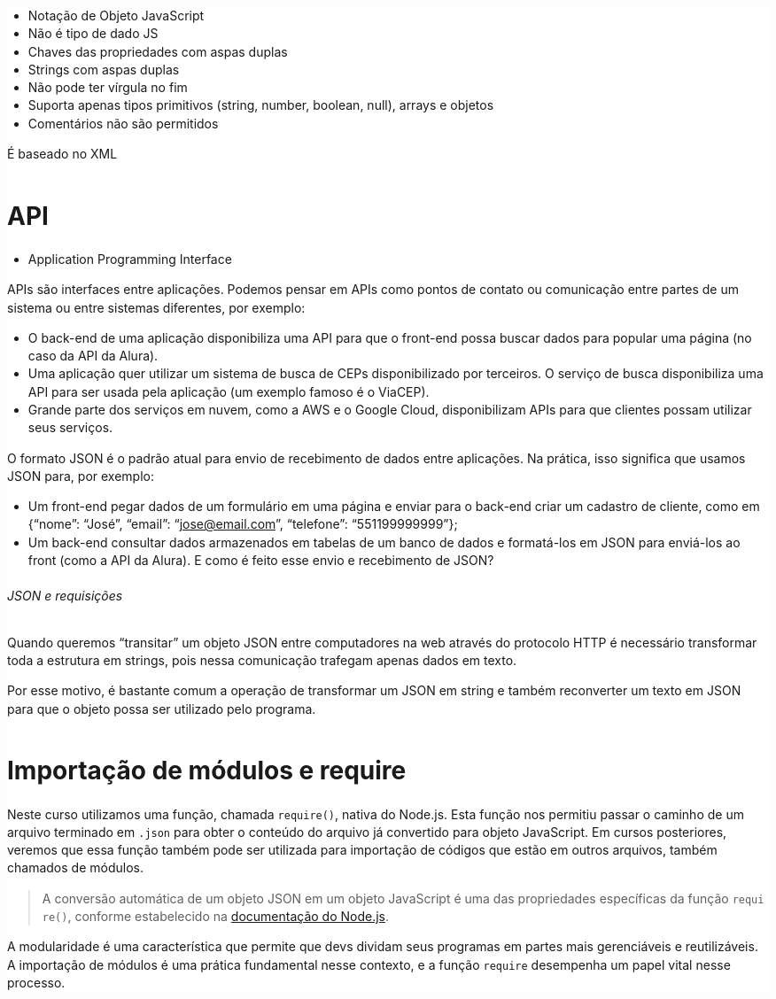 - Notação de Objeto JavaScript
- Não é tipo de dado JS
- Chaves das propriedades com aspas duplas
- Strings com aspas duplas
- Não pode ter vírgula no fim
- Suporta apenas tipos primitivos (string, number, boolean, null), arrays e objetos
- Comentários não são permitidos

É baseado no XML

# API

- Application Programming Interface

APIs são interfaces entre aplicações. Podemos pensar em APIs como pontos de contato ou comunicação entre partes de um sistema ou entre sistemas diferentes, por exemplo:

- O back-end de uma aplicação disponibiliza uma API para que o front-end possa buscar dados para popular uma página (no caso da API da Alura).
- Uma aplicação quer utilizar um sistema de busca de CEPs disponibilizado por terceiros. O serviço de busca disponibiliza uma API para ser usada pela aplicação (um exemplo famoso é o ViaCEP).
- Grande parte dos serviços em nuvem, como a AWS e o Google Cloud, disponibilizam APIs para que clientes possam utilizar seus serviços.

O formato JSON é o padrão atual para envio de recebimento de dados entre aplicações. Na prática, isso significa que usamos JSON para, por exemplo:

- Um front-end pegar dados de um formulário em uma página e enviar para o back-end criar um cadastro de cliente, como em {“nome”: “José”, “email”: “jose@email.com”, “telefone”: “551199999999”};
- Um back-end consultar dados armazenados em tabelas de um banco de dados e formatá-los em JSON para enviá-los ao front (como a API da Alura).
  E como é feito esse envio e recebimento de JSON?

###### JSON e requisições

Quando queremos “transitar” um objeto JSON entre computadores na web através do protocolo HTTP é necessário transformar toda a estrutura em strings, pois nessa comunicação trafegam apenas dados em texto.

Por esse motivo, é bastante comum a operação de transformar um JSON em string e também reconverter um texto em JSON para que o objeto possa ser utilizado pelo programa.

# Importação de módulos e require

Neste curso utilizamos uma função, chamada `require()`, nativa do Node.js. Esta função nos permitiu passar o caminho de um arquivo terminado em `.json` para obter o conteúdo do arquivo já convertido para objeto JavaScript. Em cursos posteriores, veremos que essa função também pode ser utilizada para importação de códigos que estão em outros arquivos, também chamados de módulos.

> A conversão automática de um objeto JSON em um objeto JavaScript é uma das propriedades específicas da função `require()`, conforme estabelecido na [documentação do Node.js](https://nodejs.org/api/modules.html#modules_all_together).

A modularidade é uma característica que permite que devs dividam seus programas em partes mais gerenciáveis e reutilizáveis. A importação de módulos é uma prática fundamental nesse contexto, e a função `require` desempenha um papel vital nesse processo.

